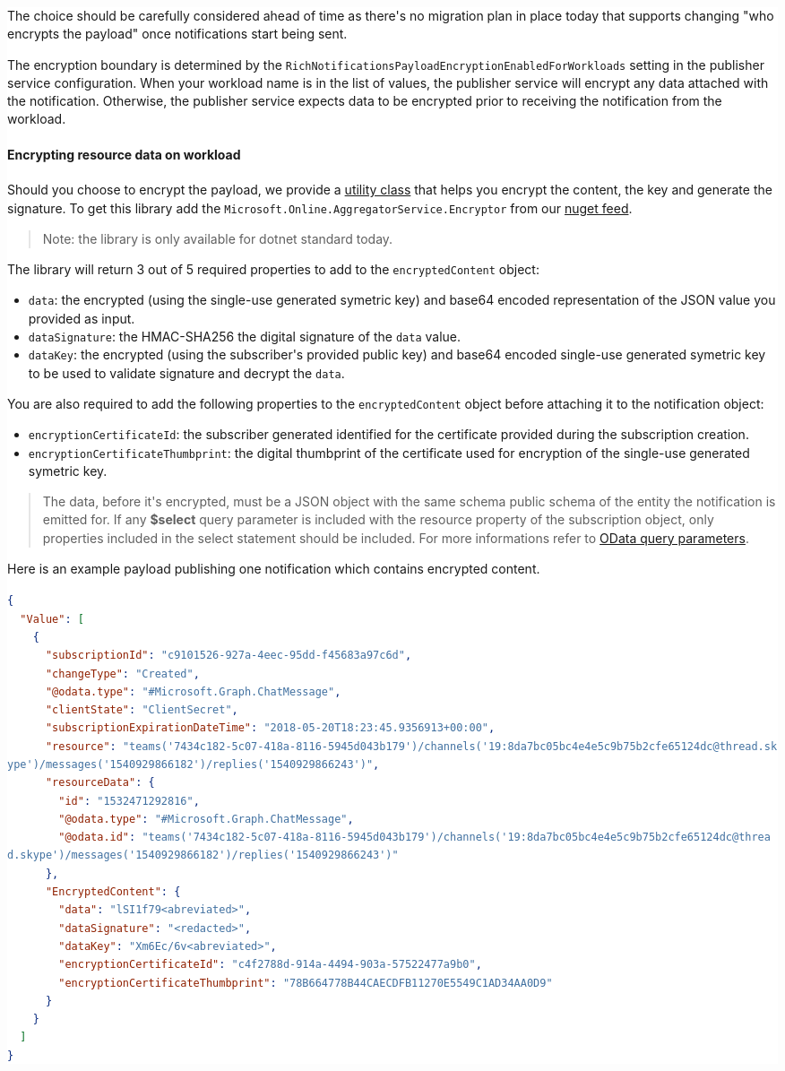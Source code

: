 The choice should be carefully considered ahead of time as there's no migration plan in place today that supports changing "who encrypts the payload" once notifications start being sent.

The encryption boundary is determined by the `RichNotificationsPayloadEncryptionEnabledForWorkloads` setting in the publisher service configuration. When your workload name is in the list of values, the publisher service will encrypt any data attached with the notification. Otherwise, the publisher service expects data to be encrypted prior to receiving the notification from the workload.

#### Encrypting resource data on workload

Should you choose to encrypt the payload, we provide a [utility class](https://msazure.visualstudio.com/One/_git/AD-AGSChangeTracking?path=%2Fsrc%2Fdev%2FNotifications%2FNotifications.Azure%2FEncryptor%2FEncryptor.cs&version=GBmaster) that helps you encrypt the content, the key and generate the signature. To get this library add the `Microsoft.Online.AggregatorService.Encryptor` from our [nuget feed](https://msazure.visualstudio.com/One/_packaging?_a=feed&feed=Official).

> Note: the library is only available for dotnet standard today.

The library will return 3 out of 5 required properties to add to the `encryptedContent` object:

- `data`: the encrypted (using the single-use generated symetric key) and base64 encoded representation of the JSON value you provided as input.
- `dataSignature`: the HMAC-SHA256 the digital signature of the `data` value.
- `dataKey`: the encrypted (using the subscriber's provided public key) and base64 encoded single-use generated symetric key to be used to validate signature and decrypt the `data`.

You are also required to add the following properties to the `encryptedContent` object before attaching it to the notification object:

- `encryptionCertificateId`: the subscriber generated identified for the certificate provided during the subscription creation.
- `encryptionCertificateThumbprint`: the digital thumbprint of the certificate used for encryption of the single-use generated symetric key.

> The data, before it's encrypted, must be a JSON object with the same schema public schema of the entity the notification is emitted for. If any **\$select** query parameter is included with the resource property of the subscription object, only properties included in the select statement should be included. For more informations refer to [OData query parameters](#odata-query-parameters).

Here is an example payload publishing one notification which contains encrypted content.

```json
{
  "Value": [
    {
      "subscriptionId": "c9101526-927a-4eec-95dd-f45683a97c6d",
      "changeType": "Created",
      "@odata.type": "#Microsoft.Graph.ChatMessage",
      "clientState": "ClientSecret",
      "subscriptionExpirationDateTime": "2018-05-20T18:23:45.9356913+00:00",
      "resource": "teams('7434c182-5c07-418a-8116-5945d043b179')/channels('19:8da7bc05bc4e4e5c9b75b2cfe65124dc@thread.skype')/messages('1540929866182')/replies('1540929866243')",
      "resourceData": {
        "id": "1532471292816",
        "@odata.type": "#Microsoft.Graph.ChatMessage",
        "@odata.id": "teams('7434c182-5c07-418a-8116-5945d043b179')/channels('19:8da7bc05bc4e4e5c9b75b2cfe65124dc@thread.skype')/messages('1540929866182')/replies('1540929866243')"
      },
      "EncryptedContent": {
        "data": "lSI1f79<abreviated>",
        "dataSignature": "<redacted>",
        "dataKey": "Xm6Ec/6v<abreviated>",
        "encryptionCertificateId": "c4f2788d-914a-4494-903a-57522477a9b0",
        "encryptionCertificateThumbprint": "78B664778B44CAECDFB11270E5549C1AD34AA0D9"
      }
    }
  ]
}
```